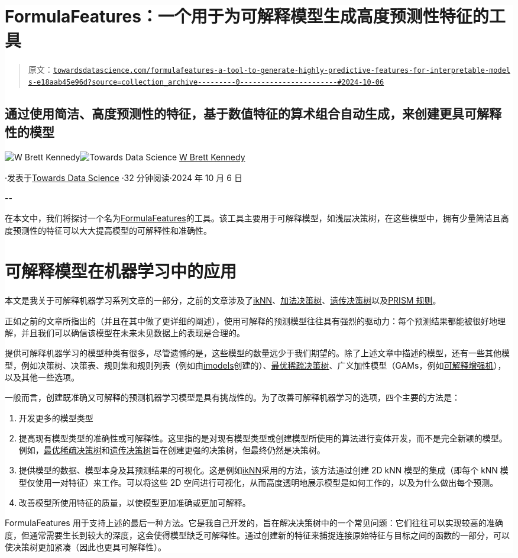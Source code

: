 # FormulaFeatures：一个用于为可解释模型生成高度预测性特征的工具

> 原文：[`towardsdatascience.com/formulafeatures-a-tool-to-generate-highly-predictive-features-for-interpretable-models-e18aab45e96d?source=collection_archive---------0-----------------------#2024-10-06`](https://towardsdatascience.com/formulafeatures-a-tool-to-generate-highly-predictive-features-for-interpretable-models-e18aab45e96d?source=collection_archive---------0-----------------------#2024-10-06)

## 通过使用简洁、高度预测性的特征，基于数值特征的算术组合自动生成，来创建更具可解释性的模型

[](https://medium.com/@wkennedy934?source=post_page---byline--e18aab45e96d--------------------------------)![W Brett Kennedy](https://medium.com/@wkennedy934?source=post_page---byline--e18aab45e96d--------------------------------)[](https://towardsdatascience.com/?source=post_page---byline--e18aab45e96d--------------------------------)![Towards Data Science](https://towardsdatascience.com/?source=post_page---byline--e18aab45e96d--------------------------------) [W Brett Kennedy](https://medium.com/@wkennedy934?source=post_page---byline--e18aab45e96d--------------------------------)

·发表于[Towards Data Science](https://towardsdatascience.com/?source=post_page---byline--e18aab45e96d--------------------------------) ·32 分钟阅读·2024 年 10 月 6 日

--

在本文中，我们将探讨一个名为[FormulaFeatures](https://github.com/Brett-Kennedy/FormulaFeatures/tree/main)的工具。该工具主要用于可解释模型，如浅层决策树，在这些模型中，拥有少量简洁且高度预测性的特征可以大大提高模型的可解释性和准确性。

# 可解释模型在机器学习中的应用

本文是我关于可解释机器学习系列文章的一部分，之前的文章涉及了[ikNN](https://medium.com/towards-data-science/interpretable-knn-iknn-33d38402b8fc)、[加法决策树](https://medium.com/towards-data-science/additive-decision-trees-85f2feda2223)、[遗传决策树](https://medium.com/towards-data-science/create-stronger-decision-trees-with-bootstrapping-and-genetic-algorithms-1ae633a993c9)以及[PRISM 规则](https://medium.com/towards-data-science/prism-rules-in-python-14d2cfd801a3)。

正如之前的文章所指出的（并且在其中做了更详细的阐述），使用可解释的预测模型往往具有强烈的驱动力：每个预测结果都能被很好地理解，并且我们可以确信该模型在未来未见数据上的表现是合理的。

提供可解释机器学习的模型种类有很多，尽管遗憾的是，这些模型的数量远少于我们期望的。除了上述文章中描述的模型，还有一些其他模型，例如决策树、决策表、规则集和规则列表（例如由[imodels](https://github.com/csinva/imodels)创建的）、[最优稀疏决策树](https://arxiv.org/abs/1904.12847)、广义加性模型（GAMs，例如[可解释增强机](https://interpret.ml/docs/ebm.html)），以及其他一些选项。

一般而言，创建既准确又可解释的预测机器学习模型是具有挑战性的。为了改善可解释机器学习的选项，四个主要的方法是：

1.  开发更多的模型类型

1.  提高现有模型类型的准确性或可解释性。这里指的是对现有模型类型或创建模型所使用的算法进行变体开发，而不是完全新颖的模型。例如，[最优稀疏决策树](https://arxiv.org/abs/1904.12847)和[遗传决策树](https://medium.com/towards-data-science/create-stronger-decision-trees-with-bootstrapping-and-genetic-algorithms-1ae633a993c9)旨在创建更强的决策树，但最终仍然是决策树。

1.  提供模型的数据、模型本身及其预测结果的可视化。这是例如[ikNN](https://medium.com/towards-data-science/interpretable-knn-iknn-33d38402b8fc)采用的方法，该方法通过创建 2D kNN 模型的集成（即每个 kNN 模型仅使用一对特征）来工作。可以将这些 2D 空间进行可视化，从而高度透明地展示模型是如何工作的，以及为什么做出每个预测。

1.  改善模型所使用特征的质量，以使模型更加准确或更加可解释。

FormulaFeatures 用于支持上述的最后一种方法。它是我自己开发的，旨在解决决策树中的一个常见问题：它们往往可以实现较高的准确度，但通常需要生长到较大的深度，这会使得模型缺乏可解释性。通过创建新的特征来捕捉连接原始特征与目标之间的函数的一部分，可以使决策树更加紧凑（因此也更具可解释性）。
